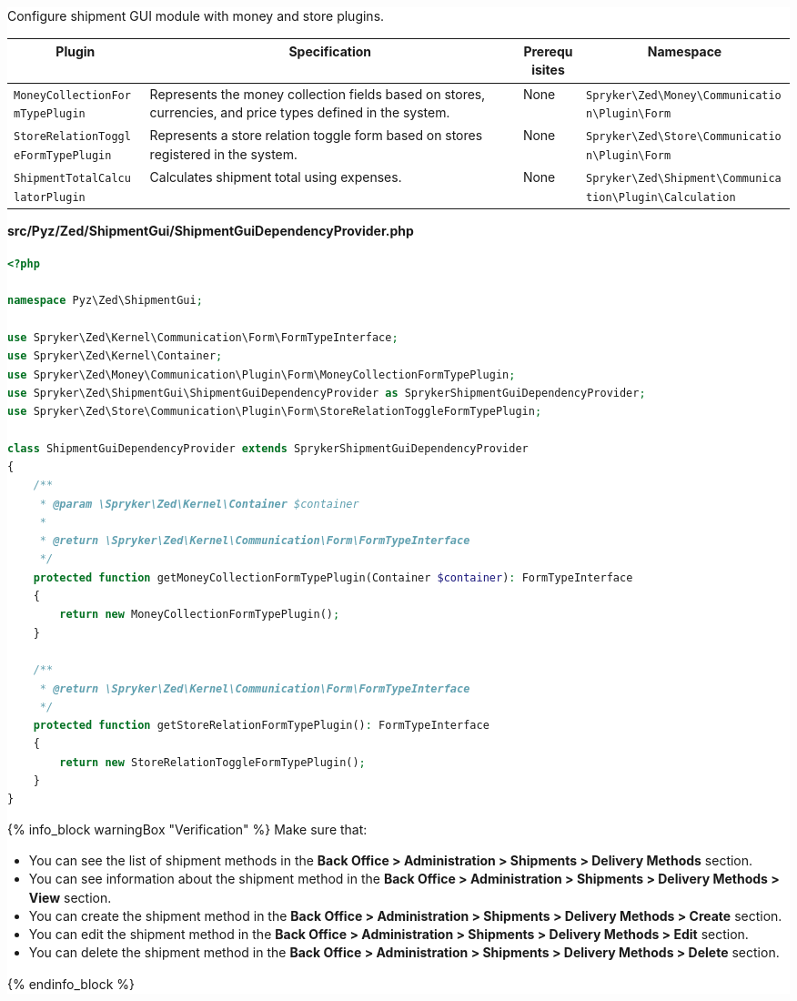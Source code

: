 Configure shipment GUI module with money and store plugins.

| Plugin | Specification | Prerequisites | Namespace |
| --- | --- | --- | --- |
| `MoneyCollectionFormTypePlugin` | Represents the money collection fields based on stores, currencies, and price types defined in the system. | None | `Spryker\Zed\Money\Communication\Plugin\Form` |
| `StoreRelationToggleFormTypePlugin` | Represents a store relation toggle form based on stores registered in the system. | None | `Spryker\Zed\Store\Communication\Plugin\Form` |
|`ShipmentTotalCalculatorPlugin`|Calculates shipment total using expenses.|None|`Spryker\Zed\Shipment\Communication\Plugin\Calculation`|

**src/Pyz/Zed/ShipmentGui/ShipmentGuiDependencyProvider.php**

```php
<?php
 
namespace Pyz\Zed\ShipmentGui;
 
use Spryker\Zed\Kernel\Communication\Form\FormTypeInterface;
use Spryker\Zed\Kernel\Container;
use Spryker\Zed\Money\Communication\Plugin\Form\MoneyCollectionFormTypePlugin;
use Spryker\Zed\ShipmentGui\ShipmentGuiDependencyProvider as SprykerShipmentGuiDependencyProvider;
use Spryker\Zed\Store\Communication\Plugin\Form\StoreRelationToggleFormTypePlugin;
 
class ShipmentGuiDependencyProvider extends SprykerShipmentGuiDependencyProvider
{
    /**
     * @param \Spryker\Zed\Kernel\Container $container
     *
     * @return \Spryker\Zed\Kernel\Communication\Form\FormTypeInterface
     */
    protected function getMoneyCollectionFormTypePlugin(Container $container): FormTypeInterface
    {
        return new MoneyCollectionFormTypePlugin();
    }
 
    /**
     * @return \Spryker\Zed\Kernel\Communication\Form\FormTypeInterface
     */
    protected function getStoreRelationFormTypePlugin(): FormTypeInterface
    {
        return new StoreRelationToggleFormTypePlugin();
    }
}
```

{% info_block warningBox "Verification" %}
Make sure that:<ul><li>You can see the list of shipment methods in the **Back Office > Administration >  Shipments > Delivery Methods** section.</li><li>You can see information about the shipment method in the **Back Office > Administration >  Shipments > Delivery Methods > View** section.</li><li>You can create the shipment method in the **Back Office > Administration >  Shipments > Delivery Methods > Create** section.</li><li>You can edit the shipment method in the **Back Office > Administration >  Shipments > Delivery Methods > Edit** section.</li><li>You can delete the shipment method in the **Back Office > Administration > Shipments > Delivery Methods > Delete** section.</li></ul>
{% endinfo_block %}
